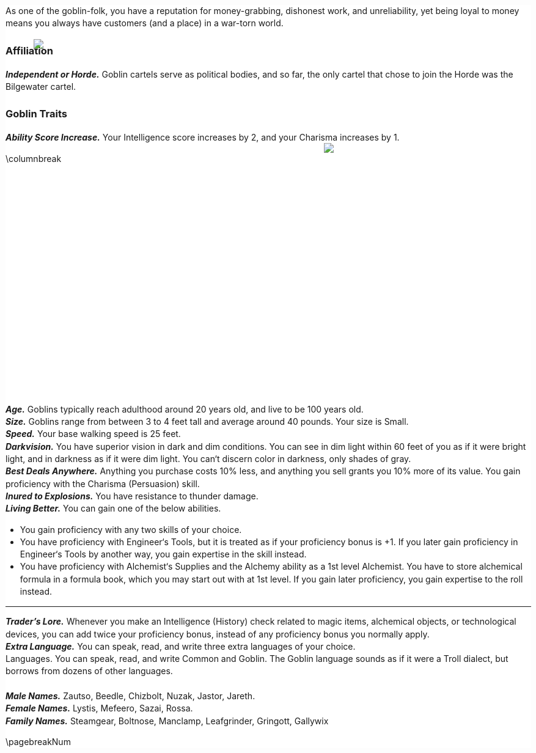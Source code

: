 As one of the goblin-folk, you have a reputation for money-grabbing, dishonest work, and unreliability, yet being loyal to money means you always have customers (and a place) in a war-torn world.

### Affiliation
***Independent or Horde.*** Goblin cartels serve as political bodies, and so far, the only cartel that chose to join the Horde was the Bilgewater cartel.

### Goblin Traits

***Ability Score Increase.*** Your Intelligence score increases by 2, and your Charisma increases by 1.<br>

\columnbreak

<div style="margin-top:390px;"></div>

***Age.*** Goblins typically reach adulthood around 20 years old, and live to be 100 years old.<br>
***Size.*** Goblins range from between 3 to 4 feet tall and average around 40 pounds. Your size is Small.<br>
***Speed.*** Your base walking speed is 25 feet.<br>
***Darkvision.*** You have superior vision in dark and dim conditions. You can see in dim light within 60 feet of you as if it were bright light, and in darkness as if it were dim light. You can‘t discern color in darkness, only shades of gray.<br>
***Best Deals Anywhere.*** Anything you purchase costs 10% less, and anything you sell grants you 10% more of its value. You gain proficiency with the Charisma (Persuasion) skill.<br>
***Inured to Explosions.*** You have resistance to thunder damage.<br>
***Living Better.*** You can gain one of the below abilities.
* You gain proficiency with any two skills of your choice.
* You have proficiency with Engineer‘s Tools, but it is treated as if your proficiency bonus is +1. If you later gain proficiency in Engineer‘s Tools by another way, you gain expertise in the skill instead.
* You have proficiency with Alchemist‘s Supplies and the Alchemy ability as a 1st level Alchemist. You have to store alchemical formula in a formula book, which you may start out with at 1st level. If you gain later proficiency, you gain expertise to the roll instead.
___
***Trader’s Lore.*** Whenever you make an Intelligence (History) check related to magic items, alchemical objects, or technological devices, you can add twice your proficiency bonus, instead of any proficiency bonus you normally apply.<br>
***Extra Language.*** You can speak, read, and write three extra languages of your choice.<br>
Languages. You can speak, read, and write Common and Goblin. The Goblin language sounds as if it were a Troll dialect, but borrows from dozens of other languages.<br><br>
***Male Names.*** Zautso, Beedle, Chizbolt, Nuzak, Jastor, Jareth.<br>
***Female Names.*** Lystis, Mefeero, Sazai, Rossa.<br>
***Family Names.*** Steamgear, Boltnose, Manclamp, Leafgrinder, Gringott, Gallywix<br>

\pagebreakNum

<img src='https://cdnb.artstation.com/p/assets/images/images/000/636/703/large/philip-straub-lordaeron-final.jpg?1429384994' style='position:absolute; top:-150px; left:0px; width:900px;' />

<img src='https://www.gmbinder.com/images/Mgi0q18.png' style='position:absolute; top:80px; right:0px; width:890px;' />

<img src='https://www.hahn-webdesign.de/wow5e/human-front.webp' style='position:absolute; top:250px; right:-15px; width:430px;' />
